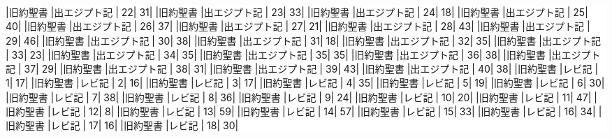 |旧約聖書 |出エジプト記              |  22|  31|
|旧約聖書 |出エジプト記              |  23|  33|
|旧約聖書 |出エジプト記              |  24|  18|
|旧約聖書 |出エジプト記              |  25|  40|
|旧約聖書 |出エジプト記              |  26|  37|
|旧約聖書 |出エジプト記              |  27|  21|
|旧約聖書 |出エジプト記              |  28|  43|
|旧約聖書 |出エジプト記              |  29|  46|
|旧約聖書 |出エジプト記              |  30|  38|
|旧約聖書 |出エジプト記              |  31|  18|
|旧約聖書 |出エジプト記              |  32|  35|
|旧約聖書 |出エジプト記              |  33|  23|
|旧約聖書 |出エジプト記              |  34|  35|
|旧約聖書 |出エジプト記              |  35|  35|
|旧約聖書 |出エジプト記              |  36|  38|
|旧約聖書 |出エジプト記              |  37|  29|
|旧約聖書 |出エジプト記              |  38|  31|
|旧約聖書 |出エジプト記              |  39|  43|
|旧約聖書 |出エジプト記              |  40|  38|
|旧約聖書 |レビ記                    |   1|  17|
|旧約聖書 |レビ記                    |   2|  16|
|旧約聖書 |レビ記                    |   3|  17|
|旧約聖書 |レビ記                    |   4|  35|
|旧約聖書 |レビ記                    |   5|  19|
|旧約聖書 |レビ記                    |   6|  30|
|旧約聖書 |レビ記                    |   7|  38|
|旧約聖書 |レビ記                    |   8|  36|
|旧約聖書 |レビ記                    |   9|  24|
|旧約聖書 |レビ記                    |  10|  20|
|旧約聖書 |レビ記                    |  11|  47|
|旧約聖書 |レビ記                    |  12|   8|
|旧約聖書 |レビ記                    |  13|  59|
|旧約聖書 |レビ記                    |  14|  57|
|旧約聖書 |レビ記                    |  15|  33|
|旧約聖書 |レビ記                    |  16|  34|
|旧約聖書 |レビ記                    |  17|  16|
|旧約聖書 |レビ記                    |  18|  30|